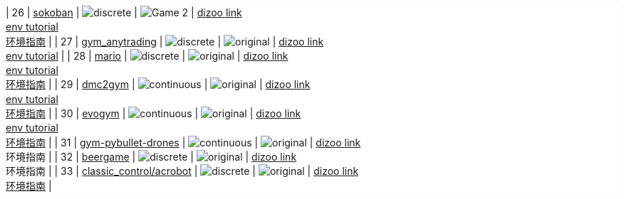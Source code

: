| 26 |                      [sokoban](https://github.com/mpSchrader/gym-sokoban)                      |                                                                                      ![discrete](https://img.shields.io/badge/-discrete-brightgreen)                                                                                      | ![Game 2](https://github.com/mpSchrader/gym-sokoban/raw/default/docs/Animations/solved_4.gif?raw=true) |             [dizoo link](https://github.com/opendilab/DI-engine/tree/main/dizoo/sokoban/envs)<br>[env tutorial](https://di-engine-docs.readthedocs.io/en/latest/13_envs/sokoban.html)<br>[环境指南](https://di-engine-docs.readthedocs.io/zh_CN/latest/13_envs/sokoban_zh.html)             |
| 27 |                   [gym_anytrading](https://github.com/AminHP/gym-anytrading)                   |                                                                                      ![discrete](https://img.shields.io/badge/-discrete-brightgreen)                                                                                      |                         ![original](./dizoo/gym_anytrading/envs/position.png)                         |                                                [dizoo link](https://github.com/opendilab/DI-engine/tree/main/dizoo/gym_anytrading) <br> [env tutorial](https://github.com/opendilab/DI-engine/blob/main/dizoo/gym_anytrading/envs/README.md)                                                |
| 28 |                   [mario](https://github.com/Kautenja/gym-super-mario-bros)                   |                                                                                      ![discrete](https://img.shields.io/badge/-discrete-brightgreen)                                                                                      |                                  ![original](./dizoo/mario/mario.gif)                                  |  [dizoo link](https://github.com/opendilab/DI-engine/tree/main/dizoo/mario) <br> [env tutorial](https://di-engine-docs.readthedocs.io/en/latest/13_envs/gym_super_mario_bros.html) <br>[环境指南](https://di-engine-docs.readthedocs.io/zh_CN/latest/13_envs/gym_super_mario_bros_zh.html)  |
| 29 |                       [dmc2gym](https://github.com/denisyarats/dmc2gym)                       |                                                                                       ![continuous](https://img.shields.io/badge/-continous-green)                                                                                       |                            ![original](./dizoo/dmc2gym/dmc2gym_cheetah.png)                            |               [dizoo link](https://github.com/opendilab/DI-engine/tree/main/dizoo/dmc2gym)<br>[env tutorial](https://di-engine-docs.readthedocs.io/en/latest/13_envs/dmc2gym.html)<br>[环境指南](https://di-engine-docs.readthedocs.io/zh_CN/latest/13_envs/dmc2gym_zh.html)               |
| 30 |                        [evogym](https://github.com/EvolutionGym/evogym)                        |                                                                                       ![continuous](https://img.shields.io/badge/-continous-green)                                                                                       |                                 ![original](./dizoo/evogym/evogym.gif)                                 |            [dizoo link](https://github.com/opendilab/DI-engine/tree/main/dizoo/evogym/envs) <br> [env tutorial](https://di-engine-docs.readthedocs.io/en/latest/13_envs/evogym.html) <br> [环境指南](https://di-engine-docs.readthedocs.io/zh_CN/latest/13_envs/Evogym_zh.html)            |
| 31 |             [gym-pybullet-drones](https://github.com/utiasDSL/gym-pybullet-drones)             |                                                                                       ![continuous](https://img.shields.io/badge/-continous-green)                                                                                       |                    ![original](./dizoo/gym_pybullet_drones/gym_pybullet_drones.gif)                    |                                                                                          [dizoo link](https://github.com/opendilab/DI-engine/tree/main/dizoo/gym_pybullet_drones/envs)<br>环境指南                                                                                          |
| 32 |                 [beergame](https://github.com/OptMLGroup/DeepBeerInventory-RL)                 |                                                                                      ![discrete](https://img.shields.io/badge/-discrete-brightgreen)                                                                                      |                               ![original](./dizoo/beergame/beergame.png)                               |                                                                                               [dizoo link](https://github.com/opendilab/DI-engine/tree/main/dizoo/beergame/envs)<br>环境指南                                                                                               |
| 33 | [classic_control/acrobot](https://github.com/openai/gym/tree/master/gym/envs/classic_control) |                                                                                      ![discrete](https://img.shields.io/badge/-discrete-brightgreen)                                                                                      |                        ![original](./dizoo/classic_control/acrobot/acrobot.gif)                        |                                                [dizoo link](https://github.com/opendilab/DI-engine/tree/main/dizoo/classic_control/acrobot/envs)<br> [环境指南](https://di-engine-docs.readthedocs.io/zh_CN/latest/13_envs/acrobot_zh.html)                                                |